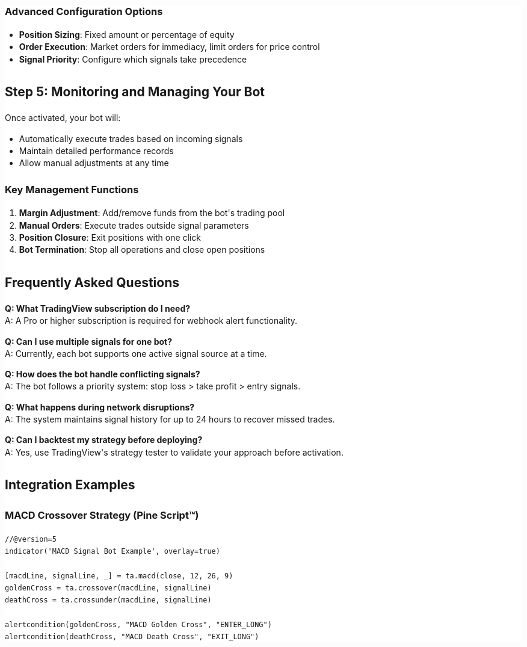 ### Advanced Configuration Options

- **Position Sizing**: Fixed amount or percentage of equity
- **Order Execution**: Market orders for immediacy, limit orders for price control
- **Signal Priority**: Configure which signals take precedence

## Step 5: Monitoring and Managing Your Bot

Once activated, your bot will:

- Automatically execute trades based on incoming signals
- Maintain detailed performance records
- Allow manual adjustments at any time

### Key Management Functions

1. **Margin Adjustment**: Add/remove funds from the bot's trading pool
2. **Manual Orders**: Execute trades outside signal parameters
3. **Position Closure**: Exit positions with one click
4. **Bot Termination**: Stop all operations and close open positions

## Frequently Asked Questions

**Q: What TradingView subscription do I need?**  
A: A Pro or higher subscription is required for webhook alert functionality.

**Q: Can I use multiple signals for one bot?**  
A: Currently, each bot supports one active signal source at a time.

**Q: How does the bot handle conflicting signals?**  
A: The bot follows a priority system: stop loss > take profit > entry signals.

**Q: What happens during network disruptions?**  
A: The system maintains signal history for up to 24 hours to recover missed trades.

**Q: Can I backtest my strategy before deploying?**  
A: Yes, use TradingView's strategy tester to validate your approach before activation.

## Integration Examples

### MACD Crossover Strategy (Pine Script™)
```pinescript
//@version=5
indicator('MACD Signal Bot Example', overlay=true)

[macdLine, signalLine, _] = ta.macd(close, 12, 26, 9)
goldenCross = ta.crossover(macdLine, signalLine)
deathCross = ta.crossunder(macdLine, signalLine)

alertcondition(goldenCross, "MACD Golden Cross", "ENTER_LONG")
alertcondition(deathCross, "MACD Death Cross", "EXIT_LONG")
```
